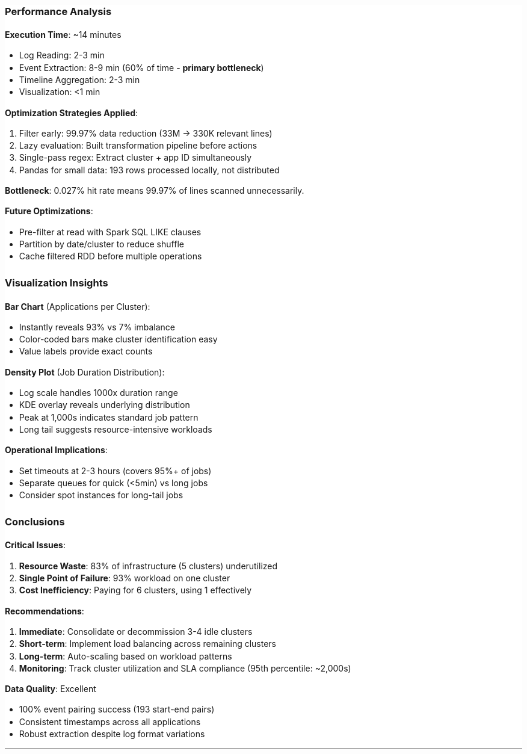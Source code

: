 ### Performance Analysis

**Execution Time**: ~14 minutes
- Log Reading: 2-3 min
- Event Extraction: 8-9 min (60% of time - **primary bottleneck**)
- Timeline Aggregation: 2-3 min
- Visualization: <1 min

**Optimization Strategies Applied**:
1. Filter early: 99.97% data reduction (33M → 330K relevant lines)
2. Lazy evaluation: Built transformation pipeline before actions
3. Single-pass regex: Extract cluster + app ID simultaneously
4. Pandas for small data: 193 rows processed locally, not distributed

**Bottleneck**: 0.027% hit rate means 99.97% of lines scanned unnecessarily.

**Future Optimizations**:
- Pre-filter at read with Spark SQL LIKE clauses
- Partition by date/cluster to reduce shuffle
- Cache filtered RDD before multiple operations

### Visualization Insights

**Bar Chart** (Applications per Cluster):
- Instantly reveals 93% vs 7% imbalance
- Color-coded bars make cluster identification easy
- Value labels provide exact counts

**Density Plot** (Job Duration Distribution):
- Log scale handles 1000x duration range
- KDE overlay reveals underlying distribution
- Peak at 1,000s indicates standard job pattern
- Long tail suggests resource-intensive workloads

**Operational Implications**:
- Set timeouts at 2-3 hours (covers 95%+ of jobs)
- Separate queues for quick (<5min) vs long jobs
- Consider spot instances for long-tail jobs

### Conclusions

**Critical Issues**:
1. **Resource Waste**: 83% of infrastructure (5 clusters) underutilized
2. **Single Point of Failure**: 93% workload on one cluster
3. **Cost Inefficiency**: Paying for 6 clusters, using 1 effectively

**Recommendations**:
1. **Immediate**: Consolidate or decommission 3-4 idle clusters
2. **Short-term**: Implement load balancing across remaining clusters
3. **Long-term**: Auto-scaling based on workload patterns
4. **Monitoring**: Track cluster utilization and SLA compliance (95th percentile: ~2,000s)

**Data Quality**:  Excellent
- 100% event pairing success (193 start-end pairs)
- Consistent timestamps across all applications
- Robust extraction despite log format variations

---